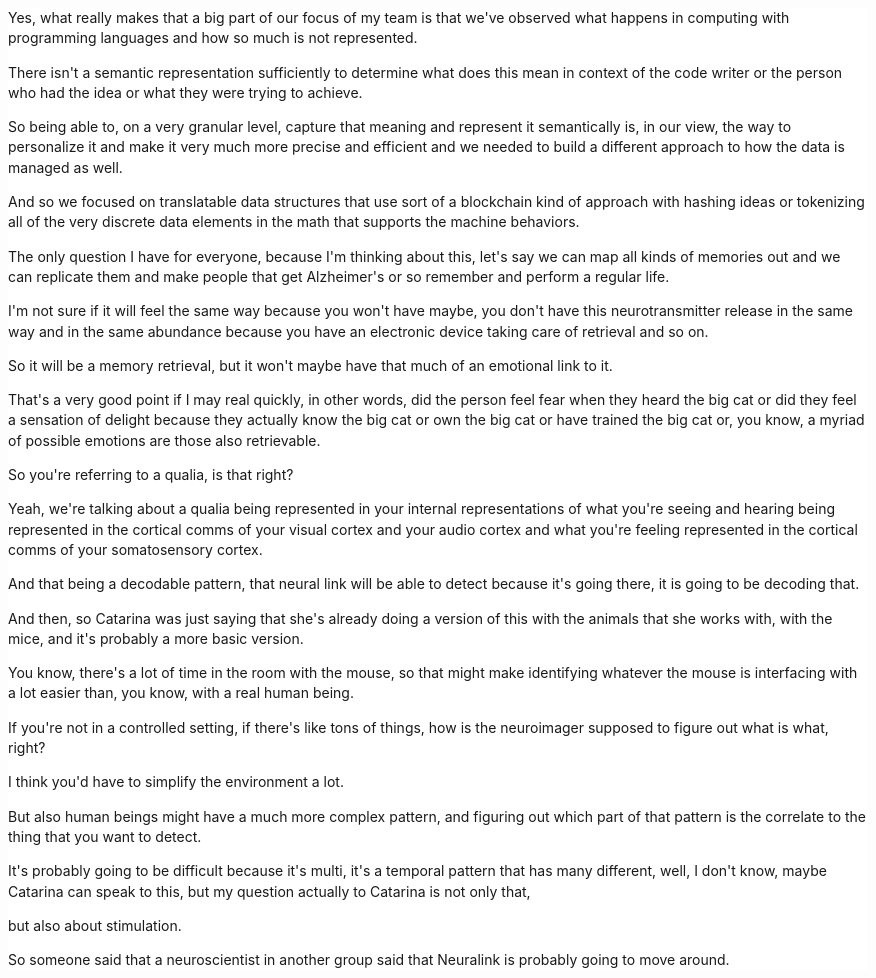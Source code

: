 Yes, what really makes that a big part of our focus of my team is that we've observed what happens in computing with programming languages and how so much is not represented.

There isn't a semantic representation sufficiently to determine what does this mean in context of the code writer or the person who had the idea or what they were trying to achieve.

So being able to, on a very granular level, capture that meaning and represent it semantically is, in our view, the way to personalize it and make it very much more precise and efficient and we needed to build a different approach to how the data is managed as well.

And so we focused on translatable data structures that use sort of a blockchain kind of approach with hashing ideas or tokenizing all of the very discrete data elements in the math that supports the machine behaviors.

The only question I have for everyone, because I'm thinking about this, let's say we can map all kinds of memories out and we can replicate them and make people that get Alzheimer's or so remember and perform a regular life.

I'm not sure if it will feel the same way because you won't have maybe, you don't have this neurotransmitter release in the same way and in the same abundance because you have an electronic device taking care of retrieval and so on.

So it will be a memory retrieval, but it won't maybe have that much of an emotional link to it.

That's a very good point if I may real quickly, in other words, did the person feel fear when they heard the big cat or did they feel a sensation of delight because they actually know the big cat or own the big cat or have trained the big cat or, you know, a myriad of possible emotions are those also retrievable.

So you're referring to a qualia, is that right?

Yeah, we're talking about a qualia being represented in your internal representations of what you're seeing and hearing being represented in the cortical comms of your visual cortex and your audio cortex and what you're feeling represented in the cortical comms of your somatosensory cortex.

And that being a decodable pattern, that neural link will be able to detect because it's going there, it is going to be decoding that.

And then, so Catarina was just saying that she's already doing a version of this with the animals that she works with, with the mice, and it's probably a more basic version.

You know, there's a lot of time in the room with the mouse, so that might make identifying whatever the mouse is interfacing with a lot easier than, you know, with a real human being.

If you're not in a controlled setting, if there's like tons of things, how is the neuroimager supposed to figure out what is what, right?

I think you'd have to simplify the environment a lot.

But also human beings might have a much more complex pattern, and figuring out which part of that pattern is the correlate to the thing that you want to detect.

It's probably going to be difficult because it's multi, it's a temporal pattern that has many different, well, I don't know, maybe Catarina can speak to this, but my question actually to Catarina is not only that,

but also about stimulation.

So someone said that a neuroscientist in another group said that Neuralink is probably going to move around.
